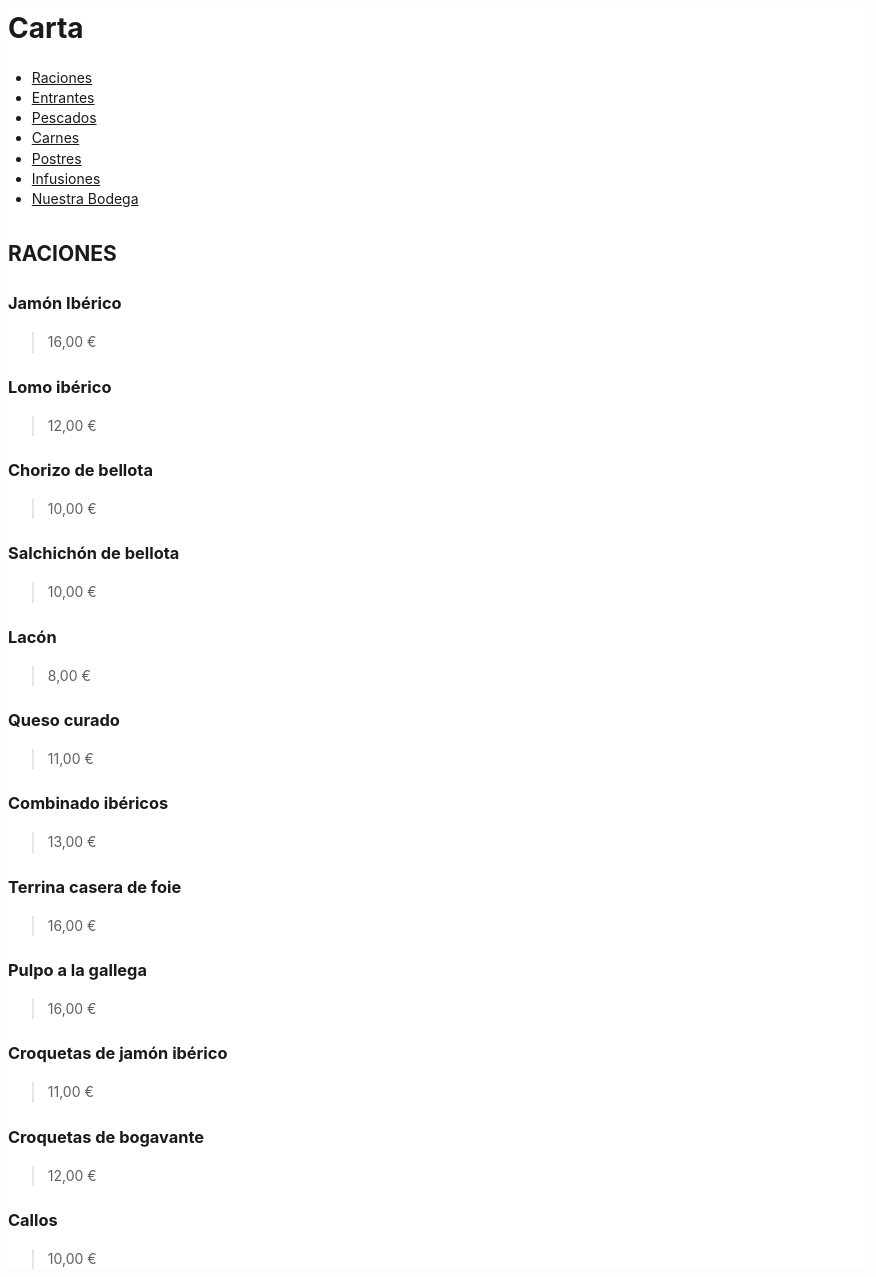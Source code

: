# Carta

- [Raciones](#raciones)
- [Entrantes](#entrantes)
- [Pescados](#pescados)
- [Carnes](#carnes)
- [Postres](#postres)
- [Infusiones](#infusiones)
- [Nuestra Bodega](#nuestra-bodega)


## RACIONES

### Jamón Ibérico
> 16,00 €

### Lomo ibérico
> 12,00 €

### Chorizo de bellota
> 10,00 €

### Salchichón de bellota
> 10,00 €

### Lacón
> 8,00 €

### Queso curado
> 11,00 €

### Combinado ibéricos
> 13,00 €

### Terrina casera de foie
> 16,00 €

### Pulpo a la gallega
> 16,00 €

### Croquetas de jamón ibérico
> 11,00 €

### Croquetas de bogavante
> 12,00 €

### Callos
> 10,00 €
